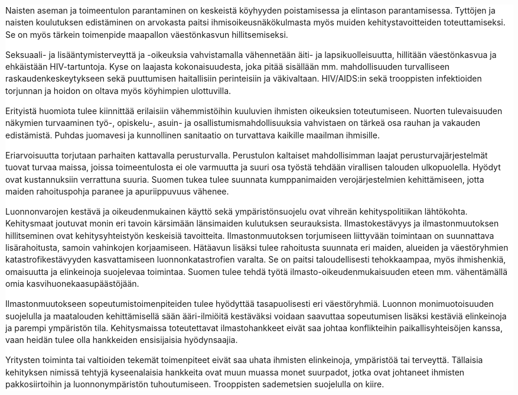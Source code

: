 
Naisten aseman ja toimeentulon parantaminen on keskeistä köyhyyden poistamisessa
ja elintason parantamisessa. Tyttöjen ja naisten koulutuksen edistäminen on
arvokasta paitsi ihmisoikeusnäkökulmasta myös muiden kehitystavoitteiden
toteuttamiseksi. Se on myös tärkein toimenpide maapallon väestönkasvun
hillitsemiseksi.


Seksuaali- ja lisääntymisterveyttä ja -oikeuksia vahvistamalla vähennetään äiti-
ja lapsikuolleisuutta, hillitään väestönkasvua ja ehkäistään HIV-tartuntoja.
Kyse on laajasta kokonaisuudesta, joka pitää sisällään mm. mahdollisuuden
turvalliseen raskaudenkeskeytykseen sekä puuttumisen haitallisiin perinteisiin
ja väkivaltaan. HIV/AIDS:in sekä trooppisten infektioiden torjunnan ja hoidon on
oltava myös köyhimpien ulottuvilla.


Erityistä huomiota tulee kiinnittää erilaisiin vähemmistöihin kuuluvien ihmisten
oikeuksien toteutumiseen. Nuorten tulevaisuuden näkymien turvaaminen työ-,
opiskelu-, asuin- ja osallistumismahdollisuuksia vahvistaen on tärkeä osa rauhan
ja vakauden edistämistä. Puhdas juomavesi ja kunnollinen sanitaatio on
turvattava kaikille maailman ihmisille.


Eriarvoisuutta torjutaan parhaiten kattavalla perusturvalla. Perustulon
kaltaiset mahdollisimman laajat perusturvajärjestelmät tuovat turvaa maissa,
joissa toimeentulosta ei ole varmuutta ja suuri osa työstä tehdään virallisen
talouden ulkopuolella. Hyödyt ovat kustannuksiin verrattuna suuria. Suomen tukea
tulee suunnata kumppanimaiden verojärjestelmien kehittämiseen, jotta maiden
rahoituspohja paranee ja apuriippuvuus vähenee.


Luonnonvarojen kestävä ja oikeudenmukainen käyttö sekä ympäristönsuojelu ovat
vihreän kehityspolitiikan lähtökohta. Kehitysmaat joutuvat monin eri tavoin
kärsimään länsimaiden kulutuksen seurauksista. Ilmastokestävyys ja
ilmastonmuutoksen hillitseminen ovat kehitysyhteistyön keskeisiä tavoitteita.
Ilmastonmuutoksen torjumiseen liittyvään toimintaan on suunnattava
lisärahoitusta, samoin vahinkojen korjaamiseen. Hätäavun lisäksi tulee
rahoitusta suunnata eri maiden, alueiden ja väestöryhmien katastrofikestävyyden
kasvattamiseen luonnonkatastrofien varalta. Se on paitsi taloudellisesti
tehokkaampaa, myös ihmishenkiä, omaisuutta ja elinkeinoja suojelevaa toimintaa.
Suomen tulee tehdä työtä ilmasto-oikeudenmukaisuuden eteen mm. vähentämällä omia
kasvihuonekaasupäästöjään.


Ilmastonmuutokseen sopeutumistoimenpiteiden tulee hyödyttää tasapuolisesti eri
väestöryhmiä. Luonnon monimuotoisuuden suojelulla ja maatalouden kehittämisellä
sään ääri-ilmiöitä kestäväksi voidaan saavuttaa sopeutumisen lisäksi kestäviä
elinkeinoja ja parempi ympäristön tila. Kehitysmaissa toteutettavat
ilmastohankkeet eivät saa johtaa konflikteihin paikallisyhteisöjen kanssa, vaan
heidän tulee olla hankkeiden ensisijaisia hyödynsaajia.


Yritysten toiminta tai valtioiden tekemät toimenpiteet eivät saa uhata ihmisten
elinkeinoja, ympäristöä tai terveyttä. Tällaisia kehityksen nimissä tehtyjä
kyseenalaisia hankkeita ovat muun muassa monet suurpadot, jotka ovat johtaneet
ihmisten pakkosiirtoihin ja luonnonympäristön tuhoutumiseen. Trooppisten
sademetsien suojelulla on kiire.
